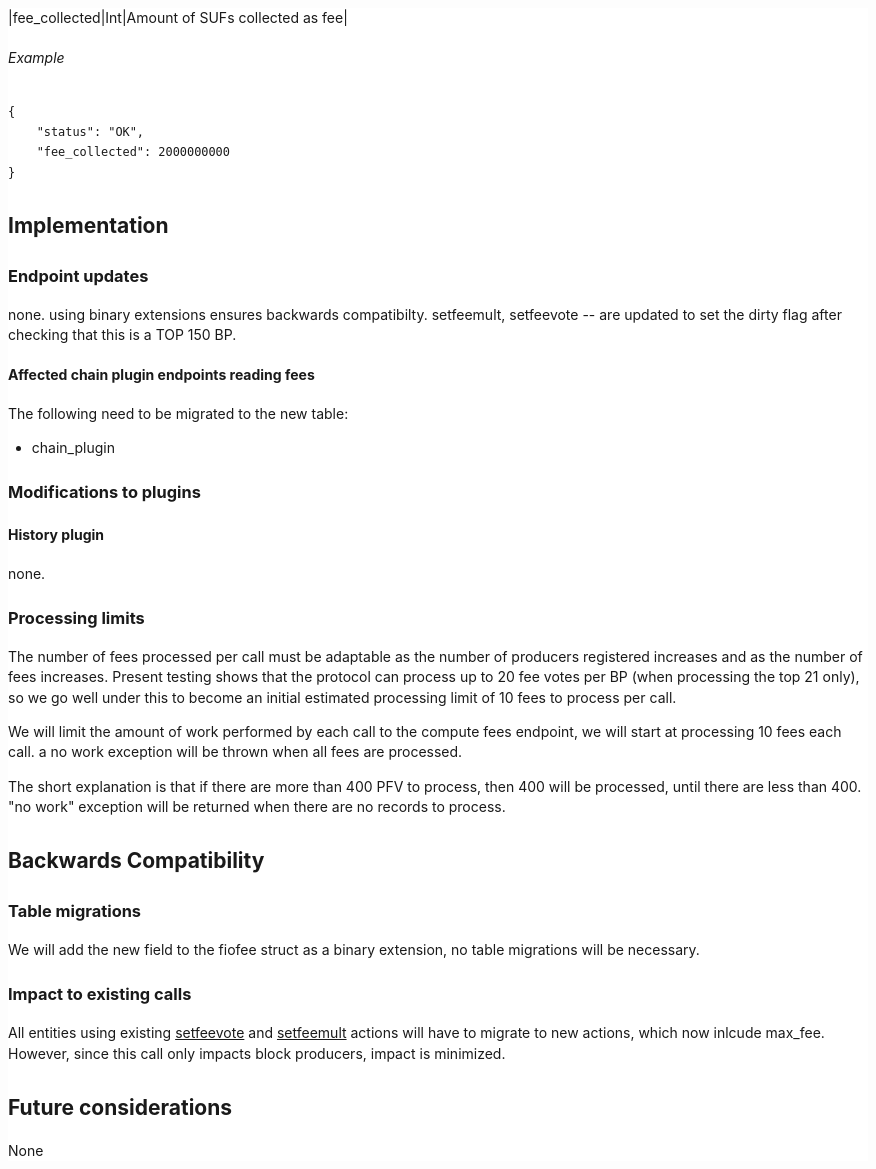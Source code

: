 |fee_collected|Int|Amount of SUFs collected as fee|
###### Example
```
{
	"status": "OK",
	"fee_collected": 2000000000
}
```

## Implementation
### Endpoint updates
none. using binary extensions ensures backwards compatibilty.
setfeemult, setfeevote -- are updated to set the dirty flag after checking that this is a TOP 150 BP.

#### Affected chain plugin endpoints reading fees
The following need to be migrated to the new table:
* chain_plugin

### Modifications to plugins
#### History plugin
none.

### Processing limits 
The number of fees processed per call must be adaptable as the number of producers registered increases and as the number of fees increases. Present testing shows that the protocol can process up to 20 fee votes per BP (when processing the top 21 only), so we go well under this to become an initial estimated processing limit of 10 fees to process per call.

We will limit the amount of work performed by each call to the compute fees endpoint, we will start at processing 10 fees each call. a no work exception will be thrown when all fees are processed.

The short explanation is that if there are more than 400 PFV to process, then 400 will be processed, until there are less than 400. "no work" exception will be returned when there are no records to process.

## Backwards Compatibility
### Table migrations
We will add the new field to the fiofee struct as a binary extension, no table migrations will be necessary.
### Impact to existing calls
All entities using existing [setfeevote](https://developers.fioprotocol.io/api/api-spec/reference/submit-fee-ratios/submit-fee-ratios-model) and [setfeemult](https://developers.fioprotocol.io/api/api-spec/reference/submit-fee-multiplier/submit-fee-multiplier-model) actions will have to migrate to new actions, which now inlcude max_fee. However, since this call only impacts block producers, impact is minimized.

## Future considerations
None
